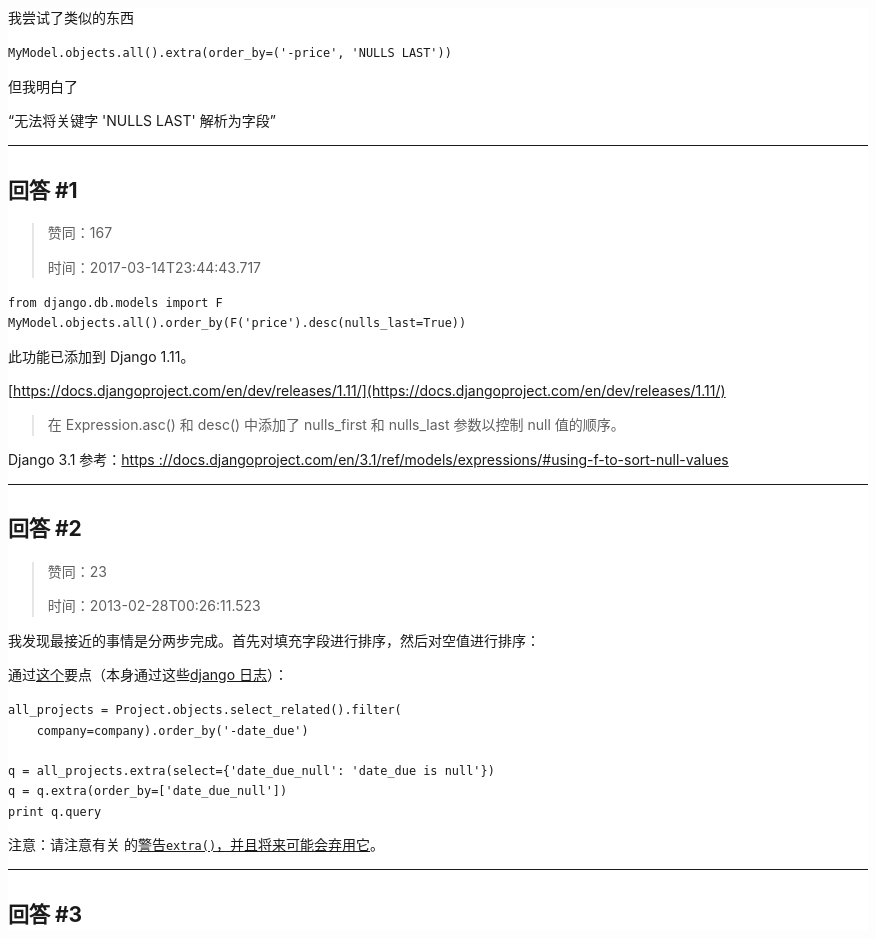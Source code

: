 我尝试了类似的东西

`MyModel.objects.all().extra(order_by=('-price', 'NULLS LAST'))`

但我明白了

“无法将关键字 'NULLS LAST' 解析为字段”

* * *

## 回答 #1

> 赞同：167
> 
> 时间：2017-03-14T23:44:43.717

```
from django.db.models import F  
MyModel.objects.all().order_by(F('price').desc(nulls_last=True)) 
```

此功能已添加到 Django 1.11。

[https://docs.djangoproject.com/en/dev/releases/1.11/](https://docs.djangoproject.com/en/dev/releases/1.11/)

> 在 Expression.asc() 和 desc() 中添加了 nulls_first 和 nulls_last 参数以控制 null 值的顺序。

Django 3.1 参考：[https ://docs.djangoproject.com/en/3.1/ref/models/expressions/#using-f-to-sort-null-values](https://docs.djangoproject.com/en/3.1/ref/models/expressions/#using-f-to-sort-null-values)

* * *

## 回答 #2

> 赞同：23
> 
> 时间：2013-02-28T00:26:11.523

我发现最接近的事情是分两步完成。首先对填充字段进行排序，然后对空值进行排序：

通过[这个](https://gist.github.com/jpadilla/4210782)要点（本身通过这些[django 日志](http://django-irc-logs.com/2012/dec/05/)）：

```
all_projects = Project.objects.select_related().filter(
    company=company).order_by('-date_due')

q = all_projects.extra(select={'date_due_null': 'date_due is null'})
q = q.extra(order_by=['date_due_null'])
print q.query 
```

注意：请注意有关 的[警告`extra()`，并且将来可能会弃用它](https://docs.djangoproject.com/en/3.1/ref/models/querysets/#extra)。

* * *

## 回答 #3
